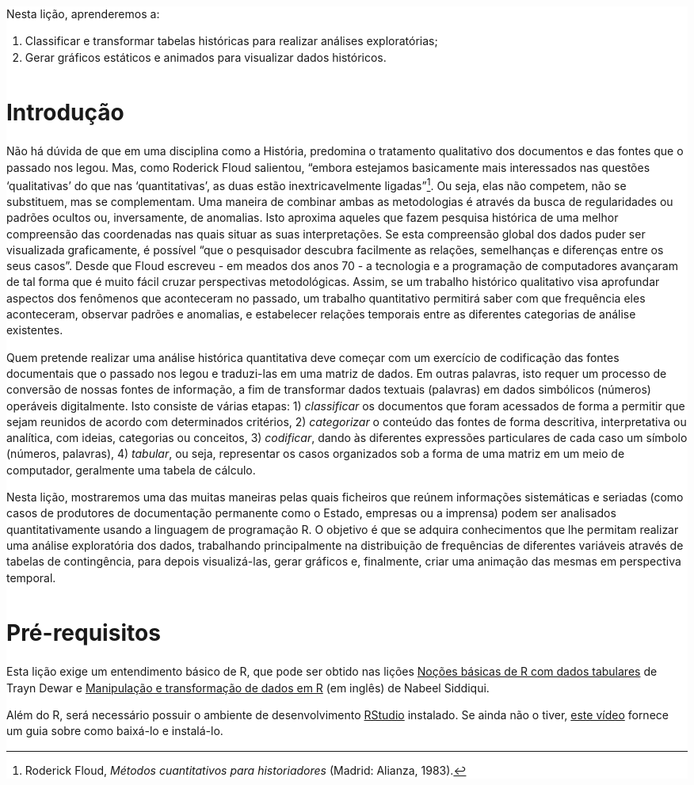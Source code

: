 
Nesta lição, aprenderemos a:
1.  Classificar e transformar tabelas históricas para realizar análises exploratórias;
2.  Gerar gráficos estáticos e animados para visualizar dados históricos.

# Introdução

Não há dúvida de que em uma disciplina como a História, predomina o tratamento qualitativo dos documentos e das fontes que o passado nos legou. Mas, como Roderick Floud salientou, “embora estejamos basicamente mais interessados nas questões ‘qualitativas’ do que nas ‘quantitativas’, as duas estão inextricavelmente ligadas”[^1]. Ou seja, elas não competem, não se substituem, mas se complementam. Uma maneira de combinar ambas as metodologias é através da busca de regularidades ou padrões ocultos ou, inversamente, de anomalias. Isto aproxima aqueles que fazem pesquisa histórica de uma melhor compreensão das coordenadas nas quais situar as suas interpretações. Se esta compreensão global dos dados puder ser visualizada graficamente, é possível “que o pesquisador descubra facilmente as relações, semelhanças e diferenças entre os seus casos”. Desde que Floud escreveu - em meados dos anos 70 - a tecnologia e a programação de computadores avançaram de tal forma que é muito fácil cruzar perspectivas metodológicas. Assim, se um trabalho histórico qualitativo visa aprofundar aspectos dos fenômenos que aconteceram no passado, um trabalho quantitativo permitirá saber com que frequência eles aconteceram, observar padrões e anomalias, e estabelecer relações temporais entre as diferentes categorias de análise existentes. 

Quem pretende realizar uma análise histórica quantitativa deve começar com um exercício de codificação das fontes documentais que o passado nos legou e traduzi-las em uma matriz de dados. Em outras palavras, isto requer um processo de conversão de nossas fontes de informação, a fim de transformar dados textuais (palavras) em dados simbólicos (números) operáveis digitalmente. Isto consiste de várias etapas: 1) *classificar* os documentos que foram acessados de forma a permitir que sejam reunidos de acordo com determinados critérios, 2) *categorizar* o conteúdo das fontes de forma descritiva, interpretativa ou analítica, com ideias, categorias ou conceitos, 3) *codificar*, dando às diferentes expressões particulares de cada caso um símbolo (números, palavras), 4) *tabular*, ou seja, representar os casos organizados sob a forma de uma matriz em um meio de computador, geralmente uma tabela de cálculo.

Nesta lição, mostraremos uma das muitas maneiras pelas quais ficheiros que reúnem informações sistemáticas e seriadas (como casos de produtores de documentação permanente como o Estado, empresas ou a imprensa) podem ser analisados quantitativamente usando a linguagem de programação R. O objetivo é que se adquira conhecimentos que lhe permitam realizar uma análise exploratória dos dados, trabalhando principalmente na distribuição de frequências de diferentes variáveis através de tabelas de contingência, para depois visualizá-las, gerar gráficos e, finalmente, criar uma animação das mesmas em perspectiva temporal.

# Pré-requisitos

Esta lição exige um entendimento básico de R, que pode ser obtido nas lições [Noções básicas de R com dados tabulares](/pt/licoes/nocoes-basicas-R-dados-tabulares) de Trayn Dewar e [Manipulação e transformação de dados em R](/en/lessons/data_wrangling_and_management_in_R) (em inglês) de Nabeel Siddiqui.

Além do R, será necessário possuir o ambiente de desenvolvimento [RStudio](https://www.rstudio.com/products/rstudio/download/#download) instalado. Se ainda não o tiver, [este vídeo](https://www.youtube.com/watch?v=A8A-OU_nlsw) fornece um guia sobre como baixá-lo e instalá-lo.


[^1]: Roderick Floud, *Métodos cuantitativos para historiadores* (Madrid: Alianza, 1983).
[^2]: Para encontrar uma referência detalhada do ficheiro no local da Comissão Provincial pela Memória da Província de Buenos Aires: https://www.comisionporlamemoria.org/extra/archivo/cuadroclasificacion/
[^3]: Os fundamentos e o significado da noção de “dados ordenados” podem ser encontrados em: Hadley Wickham, "Tidy Data", *Journal of Statistical Software*, Volume 59, Issue 10, 2019,https://www.jstatsoft.org/index.php/jss/article/view/v059i10/v59i10.pdf)
[^4]: Hadley Wickham and Jennifer Bryan, "readxl: Read Excel Files. R package version 1.3.1", 2019, https://CRAN.R-project.org/package=readxl
[^5]: Hadley Wickham et al.,"Welcome to the tidyverse", *Journal of Open Source Software*, 4(43), 1686 (2019): 1-5, https://doi.org/10.21105/joss.01686
[^6]: Lionel Henry and Hadley Wickham, "purrr: Functional Programming Tools. R package version 0.3.4", 2020, https://CRAN.R-project.org/package=purrr
[^7]: Hadley Wickham, Romain François, Lionel Henry and Kirill Müller, "dplyr: A Grammar of Data Manipulation. R package version 1.0.6", CRAN R Project, 2021, https://CRAN.R-project.org/package=dplyr
[^8]: Hao Zhu, "kableExtra: Construct Complex Table with 'kable' and Pipe Syntax. R package version 1.3.2", 2021, https://CRAN.R-project.org/package=kableExtra
[^9]: Nota da Tradutora: ao instalar o pacote *kableExtra*, pode ser que o R demande a atualização do pacote *htmltools*
[^10]: Hadley Wickham, "ggplot2: Create Elegant Data Visualisations Using the Grammar of Graphics", Springer-Verlag New York, 2016, https://ggplot2.tidyverse.org
[^11]: A referência para o conceito é Leland Wilkinson, com seu trabalho *The Grammar of Graphics*, algumas páginas podem ser consultadas em: [https://www.springer.com/gp/book/9780387245447](https://www.springer.com/gp/book/9780387245447)
[^12]: Thomas Lin Pedersen and David Robinson, "gganimate: A Grammar of Animated Graphics. R package version 1.0.7", 2020, https://CRAN.R-project.org/package=gganimate